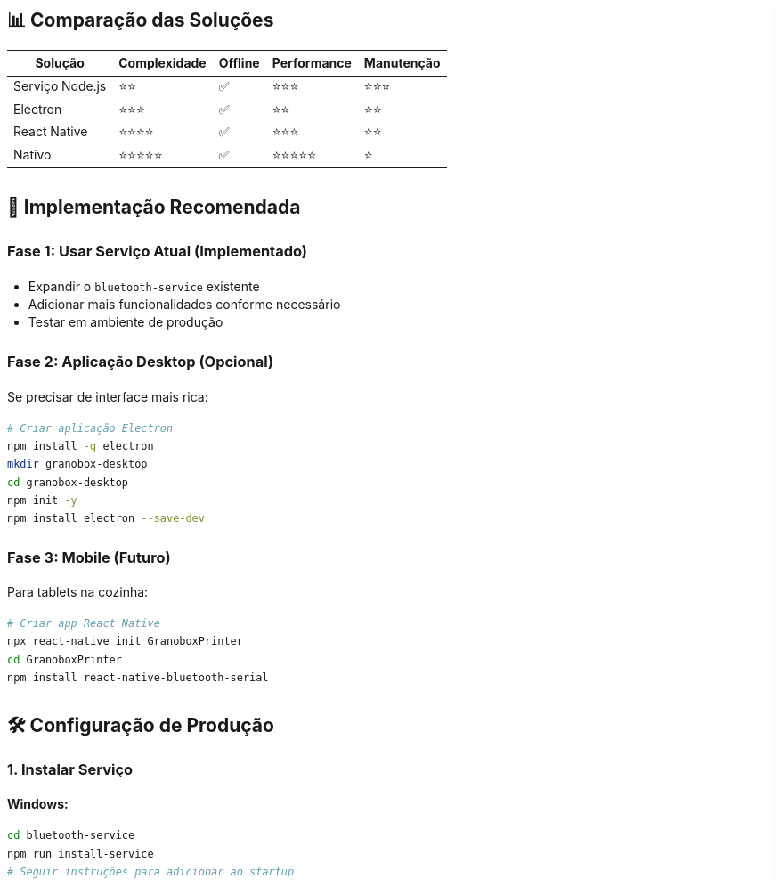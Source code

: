 ## 📊 Comparação das Soluções

| Solução | Complexidade | Offline | Performance | Manutenção |
|---------|-------------|---------|-------------|------------|
| Serviço Node.js | ⭐⭐ | ✅ | ⭐⭐⭐ | ⭐⭐⭐ |
| Electron | ⭐⭐⭐ | ✅ | ⭐⭐ | ⭐⭐ |
| React Native | ⭐⭐⭐⭐ | ✅ | ⭐⭐⭐ | ⭐⭐ |
| Nativo | ⭐⭐⭐⭐⭐ | ✅ | ⭐⭐⭐⭐⭐ | ⭐ |

## 🔧 Implementação Recomendada

### Fase 1: Usar Serviço Atual (Implementado)
- Expandir o `bluetooth-service` existente
- Adicionar mais funcionalidades conforme necessário
- Testar em ambiente de produção

### Fase 2: Aplicação Desktop (Opcional)
Se precisar de interface mais rica:

```bash
# Criar aplicação Electron
npm install -g electron
mkdir granobox-desktop
cd granobox-desktop
npm init -y
npm install electron --save-dev
```

### Fase 3: Mobile (Futuro)
Para tablets na cozinha:

```bash
# Criar app React Native
npx react-native init GranoboxPrinter
cd GranoboxPrinter
npm install react-native-bluetooth-serial
```

## 🛠️ Configuração de Produção

### 1. Instalar Serviço

**Windows:**
```bash
cd bluetooth-service
npm run install-service
# Seguir instruções para adicionar ao startup
```
